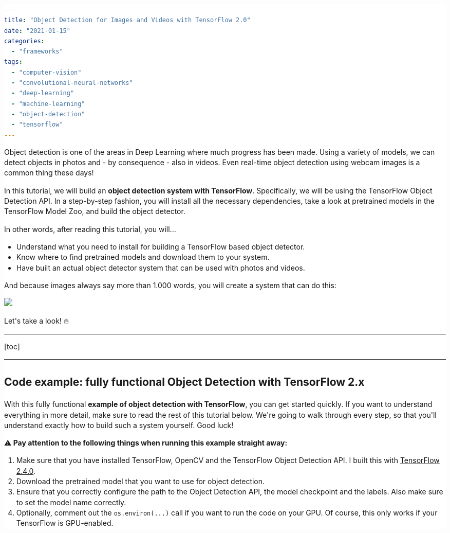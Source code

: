 ```yaml
---
title: "Object Detection for Images and Videos with TensorFlow 2.0"
date: "2021-01-15"
categories: 
  - "frameworks"
tags: 
  - "computer-vision"
  - "convolutional-neural-networks"
  - "deep-learning"
  - "machine-learning"
  - "object-detection"
  - "tensorflow"
---
```


Object detection is one of the areas in Deep Learning where much progress has been made. Using a variety of models, we can detect objects in photos and - by consequence - also in videos. Even real-time object detection using webcam images is a common thing these days!

In this tutorial, we will build an **object detection system with TensorFlow**. Specifically, we will be using the TensorFlow Object Detection API. In a step-by-step fashion, you will install all the necessary dependencies, take a look at pretrained models in the TensorFlow Model Zoo, and build the object detector.

In other words, after reading this tutorial, you will...

- Understand what you need to install for building a TensorFlow based object detector.
- Know where to find pretrained models and download them to your system.
- Have built an actual object detector system that can be used with photos and videos.

And because images always say more than 1.000 words, you will create a system that can do this:

![](images/ezgif-3-15f84305f6f1.gif)

Let's take a look! 🔥

* * *

\[toc\]

* * *

## Code example: fully functional Object Detection with TensorFlow 2.x

With this fully functional **example of object detection with TensorFlow**, you can get started quickly. If you want to understand everything in more detail, make sure to read the rest of this tutorial below. We're going to walk through every step, so that you'll understand exactly how to build such a system yourself. Good luck!

**⚠ Pay attention to the following things when running this example straight away:**

1. Make sure that you have installed TensorFlow, OpenCV and the TensorFlow Object Detection API. I built this with [TensorFlow 2.4.0](https://www.machinecurve.com/index.php/2020/11/05/saying-hello-to-tensorflow-2-4-0/).
2. Download the pretrained model that you want to use for object detection.
3. Ensure that you correctly configure the path to the Object Detection API, the model checkpoint and the labels. Also make sure to set the model name correctly.
4. Optionally, comment out the `os.environ(...)` call if you want to run the code on your GPU. Of course, this only works if your TensorFlow is GPU-enabled.
